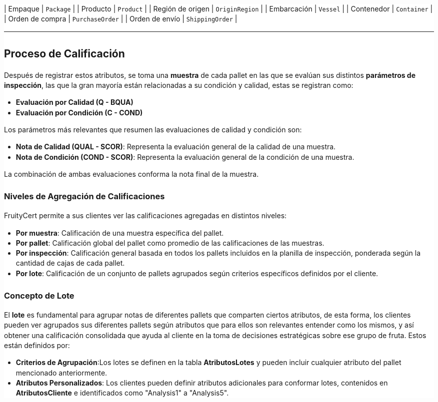 | Empaque          | `Package`                  |
| Producto         | `Product`                  |
| Región de origen | `OriginRegion`             |
| Embarcación      | `Vessel`                   |
| Contenedor       | `Container`                |
| Orden de compra  | `PurchaseOrder`            |
| Orden de envío   | `ShippingOrder`            |

---

## Proceso de Calificación
Después de registrar estos atributos, se toma una **muestra** de cada pallet en las que se evalúan sus distintos **parámetros de inspección**, las que la gran mayoría están relacionadas a su condición y calidad, estas se registran como: 
- **Evaluación por Calidad (Q - BQUA)**
- **Evaluación por Condición (C - COND)**

Los parámetros más relevantes que resumen las evaluaciones de calidad y condición son: 

- **Nota de Calidad (QUAL - SCOR)**: Representa la evaluación general de la calidad de una muestra.
- **Nota de Condición (COND - SCOR)**: Representa la evaluación general de la condición de una muestra.

La combinación de ambas evaluaciones conforma la nota final de la muestra.


### Niveles de Agregación de Calificaciones
FruityCert permite a sus clientes ver las calificaciones agregadas en distintos niveles:
- **Por muestra**: Calificación de una muestra específica del pallet.
- **Por pallet**: Calificación global del pallet como promedio de las calificaciones de las muestras.
- **Por inspección**: Calificación general basada en todos los pallets incluidos en la planilla de inspección, ponderada según la cantidad de cajas de cada pallet.
- **Por lote**: Calificación de un conjunto de pallets agrupados según criterios específicos definidos por el cliente.

### Concepto de Lote

El **lote** es fundamental para agrupar notas de diferentes pallets que comparten ciertos atributos, de esta forma, los clientes pueden ver agrupados sus diferentes pallets según atributos que para ellos son relevantes entender como los mismos, y así obtener una calificación consolidada que ayuda al cliente en la toma de decisiones estratégicas sobre ese grupo de fruta. Estos están definidos por: 

- **Criterios de Agrupación**:Los lotes se definen en la tabla **AtributosLotes** y pueden incluir cualquier atributo del pallet mencionado anteriormente.
- **Atributos Personalizados**: Los clientes pueden definir atributos adicionales para conformar lotes, contenidos en **AtributosCliente** e identificados como "Analysis1" a "Analysis5".
